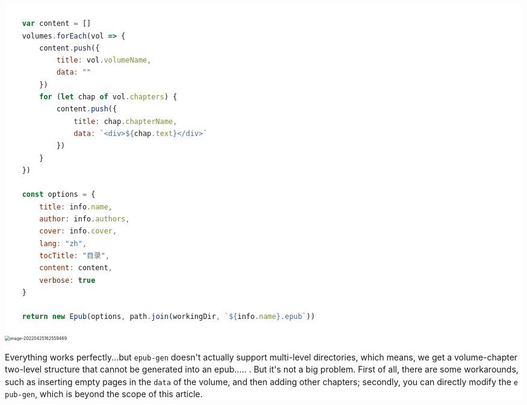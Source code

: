 ```javascript

    var content = []
    volumes.forEach(vol => {
        content.push({
            title: vol.volumeName,
            data: ""
        })
        for (let chap of vol.chapters) {
            content.push({
                title: chap.chapterName,
                data: `<div>${chap.text}</div>`
            })
        }
    })

    const options = {
        title: info.name,
        author: info.authors,
        cover: info.cover,
        lang: "zh",
        tocTitle: "目录",
        content: content,
        verbose: true
    }

    return new Epub(options, path.join(workingDir, `${info.name}.epub`))
```

<img src="image-20220425162559469.png" alt="image-20220425162559469" style="zoom:50%;" />

Everything works perfectly...but `epub-gen` doesn't actually support multi-level directories, which means, we get a volume-chapter two-level structure that cannot be generated into an epub..... . But it's not a big problem. First of all, there are some workarounds, such as inserting empty pages in the `data` of the volume, and then adding other chapters; secondly, you can directly modify the `epub-gen`, which is beyond the scope of this article.

